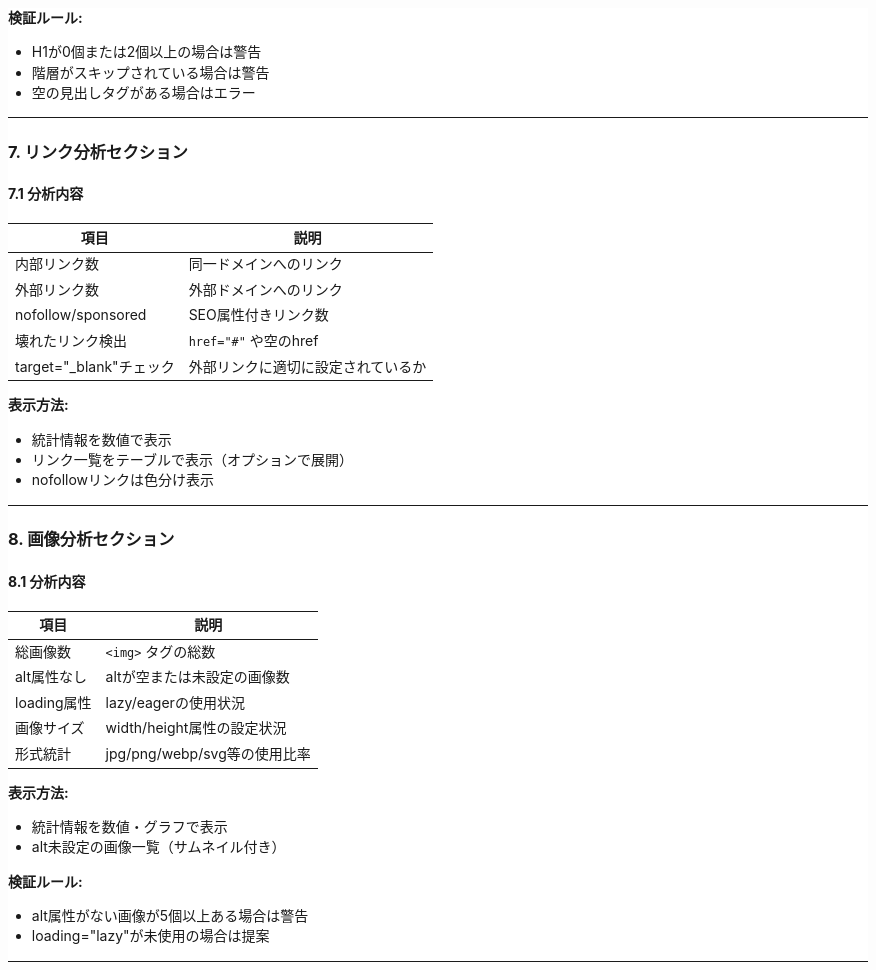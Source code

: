 **検証ルール:**

- H1が0個または2個以上の場合は警告
- 階層がスキップされている場合は警告
- 空の見出しタグがある場合はエラー

---

### 7. リンク分析セクション

#### 7.1 分析内容

| 項目 | 説明 |
|------|------|
| 内部リンク数 | 同一ドメインへのリンク |
| 外部リンク数 | 外部ドメインへのリンク |
| nofollow/sponsored | SEO属性付きリンク数 |
| 壊れたリンク検出 | `href="#"` や空のhref |
| target="_blank"チェック | 外部リンクに適切に設定されているか |

**表示方法:**

- 統計情報を数値で表示
- リンク一覧をテーブルで表示（オプションで展開）
- nofollowリンクは色分け表示

---

### 8. 画像分析セクション

#### 8.1 分析内容

| 項目 | 説明 |
|------|------|
| 総画像数 | `<img>` タグの総数 |
| alt属性なし | altが空または未設定の画像数 |
| loading属性 | lazy/eagerの使用状況 |
| 画像サイズ | width/height属性の設定状況 |
| 形式統計 | jpg/png/webp/svg等の使用比率 |

**表示方法:**

- 統計情報を数値・グラフで表示
- alt未設定の画像一覧（サムネイル付き）

**検証ルール:**

- alt属性がない画像が5個以上ある場合は警告
- loading="lazy"が未使用の場合は提案

---